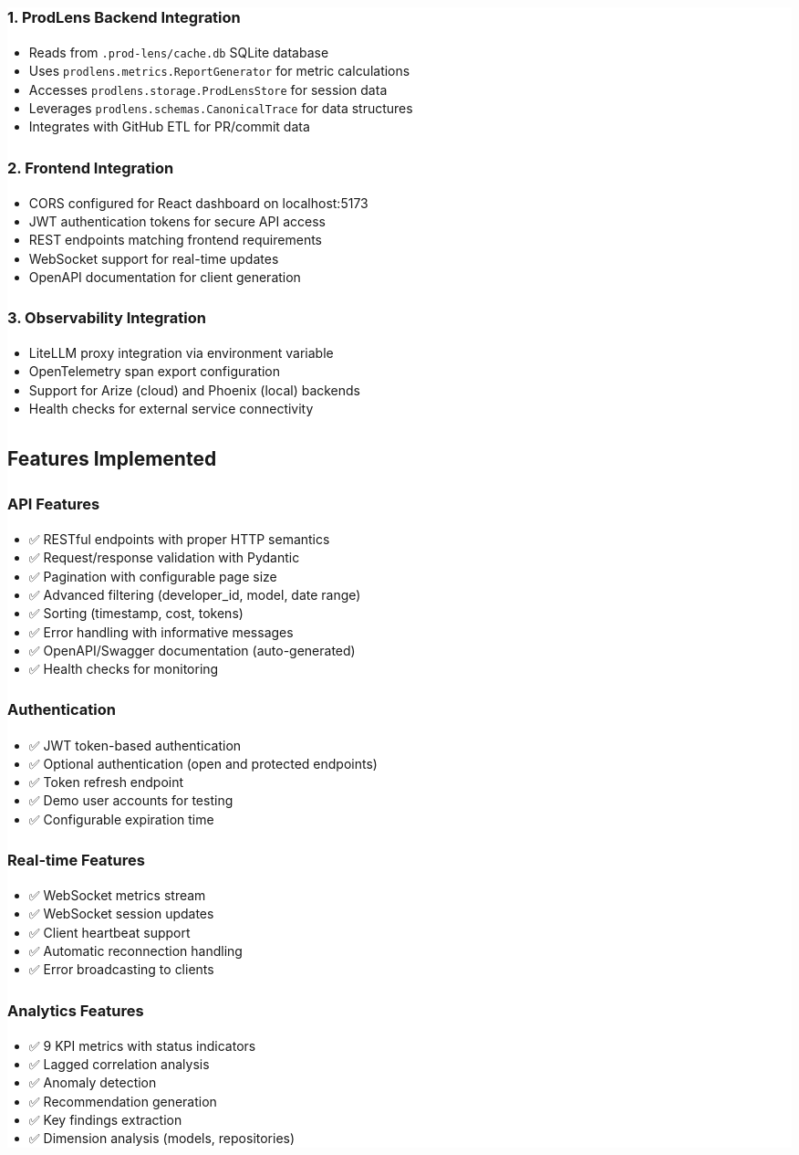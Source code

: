 ### 1. ProdLens Backend Integration
- Reads from `.prod-lens/cache.db` SQLite database
- Uses `prodlens.metrics.ReportGenerator` for metric calculations
- Accesses `prodlens.storage.ProdLensStore` for session data
- Leverages `prodlens.schemas.CanonicalTrace` for data structures
- Integrates with GitHub ETL for PR/commit data

### 2. Frontend Integration
- CORS configured for React dashboard on localhost:5173
- JWT authentication tokens for secure API access
- REST endpoints matching frontend requirements
- WebSocket support for real-time updates
- OpenAPI documentation for client generation

### 3. Observability Integration
- LiteLLM proxy integration via environment variable
- OpenTelemetry span export configuration
- Support for Arize (cloud) and Phoenix (local) backends
- Health checks for external service connectivity

## Features Implemented

### API Features
- ✅ RESTful endpoints with proper HTTP semantics
- ✅ Request/response validation with Pydantic
- ✅ Pagination with configurable page size
- ✅ Advanced filtering (developer_id, model, date range)
- ✅ Sorting (timestamp, cost, tokens)
- ✅ Error handling with informative messages
- ✅ OpenAPI/Swagger documentation (auto-generated)
- ✅ Health checks for monitoring

### Authentication
- ✅ JWT token-based authentication
- ✅ Optional authentication (open and protected endpoints)
- ✅ Token refresh endpoint
- ✅ Demo user accounts for testing
- ✅ Configurable expiration time

### Real-time Features
- ✅ WebSocket metrics stream
- ✅ WebSocket session updates
- ✅ Client heartbeat support
- ✅ Automatic reconnection handling
- ✅ Error broadcasting to clients

### Analytics Features
- ✅ 9 KPI metrics with status indicators
- ✅ Lagged correlation analysis
- ✅ Anomaly detection
- ✅ Recommendation generation
- ✅ Key findings extraction
- ✅ Dimension analysis (models, repositories)
